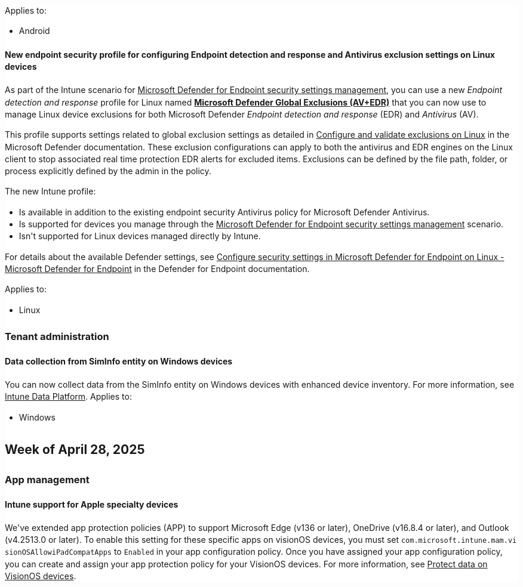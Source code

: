 Applies to:

- Android

#### New endpoint security profile for configuring Endpoint detection and response and Antivirus exclusion settings on Linux devices 

As part of the Intune scenario for [Microsoft Defender for Endpoint security settings management](../protect/mde-security-integration.md), you can use a new *Endpoint detection and response* profile for Linux named [**Microsoft Defender Global Exclusions (AV+EDR)**](../protect/endpoint-security-edr-policy.md#linux) that you can now use to manage Linux device exclusions for both Microsoft Defender *Endpoint detection and response* (EDR) and *Antivirus* (AV).

This profile supports settings related to global exclusion settings as detailed in [Configure and validate exclusions on Linux](/defender-endpoint/linux-exclusions) in the Microsoft Defender documentation. These exclusion configurations can apply to both the antivirus and EDR engines on the Linux client to stop associated real time protection EDR alerts for excluded items. Exclusions can be defined by the file path, folder, or process explicitly defined by the admin in the policy.

The new Intune profile:

- Is available in addition to the existing endpoint security Antivirus policy for Microsoft Defender Antivirus.
- Is supported for devices you manage through the [Microsoft Defender for Endpoint security settings management](../protect/mde-security-integration.md) scenario.
- Isn't supported for Linux devices managed directly by Intune.

For details about the available Defender settings, see [Configure security settings in Microsoft Defender for Endpoint on Linux - Microsoft Defender for Endpoint](/defender-endpoint/linux-preferences) in the Defender for Endpoint documentation.

Applies to:
- Linux

### Tenant administration

#### Data collection from SimInfo entity on Windows devices

You can now collect data from the SimInfo entity on Windows devices with enhanced device inventory. 
For more information, see [Intune Data Platform](../../analytics/data-platform-schema.md).
Applies to:

- Windows

## Week of April 28, 2025

### App management

#### Intune support for Apple specialty devices
We've extended app protection policies (APP) to support Microsoft Edge (v136 or later), OneDrive (v16.8.4 or later), and Outlook (v4.2513.0 or later). To enable this setting for these specific apps on visionOS devices, you must set `com.microsoft.intune.mam.visionOSAllowiPadCompatApps` to `Enabled` in your app configuration policy. Once you have assigned your app configuration policy, you can create and assign your app protection policy for your VisionOS devices. For more information, see [Protect data on VisionOS devices](../apps/app-configuration-policies-managed-app.md#protect-data-on-visionos-devices).
